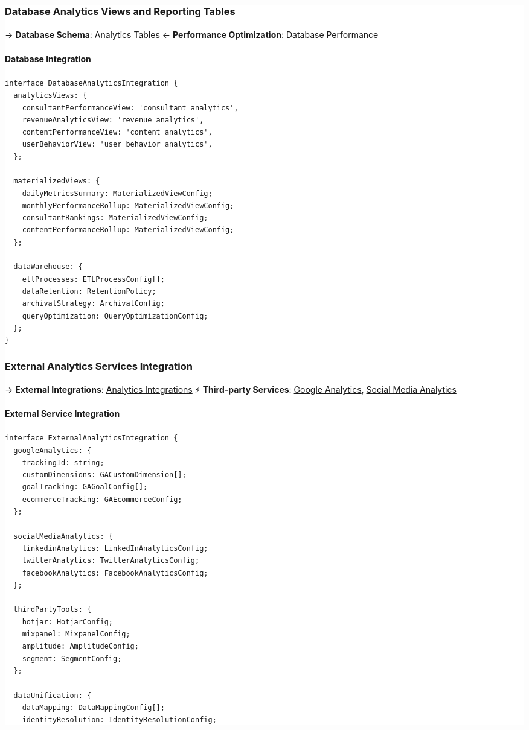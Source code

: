 ### Database Analytics Views and Reporting Tables

→ **Database Schema**: [Analytics Tables](../../backend/database.md#analytics-tables)
← **Performance Optimization**: [Database Performance](../../backend/database.md#performance-optimization)

#### Database Integration
```tsx
interface DatabaseAnalyticsIntegration {
  analyticsViews: {
    consultantPerformanceView: 'consultant_analytics',
    revenueAnalyticsView: 'revenue_analytics',
    contentPerformanceView: 'content_analytics',
    userBehaviorView: 'user_behavior_analytics',
  };
  
  materializedViews: {
    dailyMetricsSummary: MaterializedViewConfig;
    monthlyPerformanceRollup: MaterializedViewConfig;
    consultantRankings: MaterializedViewConfig;
    contentPerformanceRollup: MaterializedViewConfig;
  };
  
  dataWarehouse: {
    etlProcesses: ETLProcessConfig[];
    dataRetention: RetentionPolicy;
    archivalStrategy: ArchivalConfig;
    queryOptimization: QueryOptimizationConfig;
  };
}
```

### External Analytics Services Integration

→ **External Integrations**: [Analytics Integrations](../../integrations/analytics-integrations.md)
⚡ **Third-party Services**: [Google Analytics](../../integrations/google-analytics.md), [Social Media Analytics](../../integrations/social-analytics.md)

#### External Service Integration
```tsx
interface ExternalAnalyticsIntegration {
  googleAnalytics: {
    trackingId: string;
    customDimensions: GACustomDimension[];
    goalTracking: GAGoalConfig[];
    ecommerceTracking: GAEcommerceConfig;
  };
  
  socialMediaAnalytics: {
    linkedinAnalytics: LinkedInAnalyticsConfig;
    twitterAnalytics: TwitterAnalyticsConfig;
    facebookAnalytics: FacebookAnalyticsConfig;
  };
  
  thirdPartyTools: {
    hotjar: HotjarConfig;
    mixpanel: MixpanelConfig;
    amplitude: AmplitudeConfig;
    segment: SegmentConfig;
  };
  
  dataUnification: {
    dataMapping: DataMappingConfig[];
    identityResolution: IdentityResolutionConfig;
```